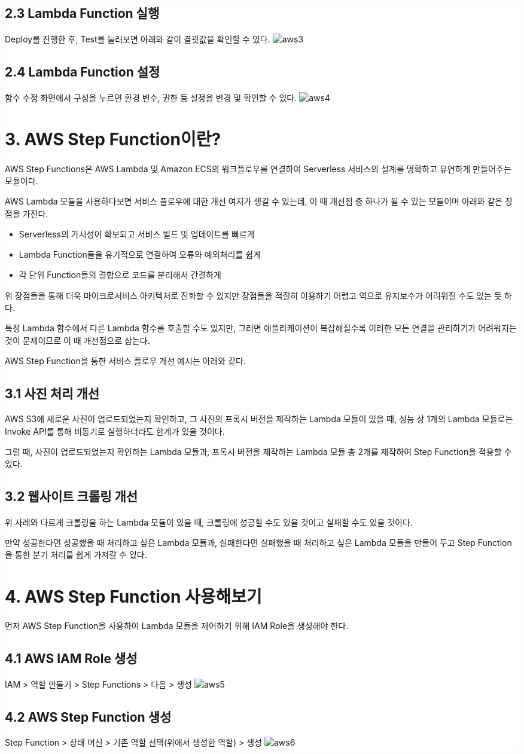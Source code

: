 ## 2.3 Lambda Function 실행
Deploy를 진행한 후, Test를 눌러보면 아래와 같이 결괏값을 확인할 수 있다.
![aws3](https://user-images.githubusercontent.com/52072077/179355605-8f500eed-26ec-4c7d-b466-9f6d844d80dc.png)

## 2.4 Lambda Function 설정
함수 수정 화면에서 구성을 누르면 환경 변수, 권한 등 설정을 변경 및 확인할 수 있다.
![aws4](https://user-images.githubusercontent.com/52072077/179355609-4c674708-8749-4782-bfed-a1e647211556.png)

# 3. AWS Step Function이란?
AWS Step Functions은 AWS Lambda 및 Amazon ECS의 워크플로우를 연결하여 Serverless 서비스의 설계를 명확하고 유연하게 만들어주는 모듈이다.

AWS Lambda 모듈을 사용하다보면 서비스 플로우에 대한 개선 여지가 생길 수 있는데, 이 때 개선점 중 하나가 될 수 있는 모듈이며 아래와 같은 장점을 가진다.

- Serverless의 가시성이 확보되고 서비스 빌드 및 업데이트를 빠르게

- Lambda Function들을 유기적으로 연결하여 오류와 예외처리를 쉽게 

- 각 단위 Function들의 결합으로 코드를 분리해서 간결하게

위 장점들을 통해 더욱 마이크로서비스 아키텍처로 진화할 수 있지만 장점들을 적절히 이용하기 어렵고 역으로 유지보수가 어려워질 수도 있는 듯 하다.

특정 Lambda 함수에서 다른 Lambda 함수를 호출할 수도 있지만, 그러면 애플리케이션이 복잡해질수록 이러한 모든 연결을 관리하기가 어려워지는 것이 문제이므로 이 때 개선점으로 삼는다.

AWS Step Function을 통한 서비스 플로우 개선 예시는 아래와 같다.

## 3.1 사진 처리 개선
AWS S3에 새로운 사진이 업로드되었는지 확인하고, 그 사진의 프록시 버전을 제작하는 Lambda 모듈이 있을 때, 성능 상 1개의 Lambda 모듈로는 Invoke API를 통해 비동기로 실행하더라도 한계가 있을 것이다.  

그럴 때, 사진이 업로드되었는지 확인하는 Lambda 모듈과, 프록시 버전을 제작하는 Lambda 모듈 총 2개를 제작하여 Step Function을 적용할 수 있다.

## 3.2 웹사이트 크롤링 개선
위 사례와 다르게 크롤링을 하는 Lambda 모듈이 있을 때, 크롤링에 성공할 수도 있을 것이고 실패할 수도 있을 것이다.

만약 성공한다면 성공했을 때 처리하고 싶은 Lambda 모듈과, 실패한다면 실패했을 때 처리하고 싶은 Lambda 모듈을 만들어 두고 Step Function을 통한 분기 처리를 쉽게 가져갈 수 있다.

# 4. AWS Step Function 사용해보기
먼저 AWS Step Function을 사용하여 Lambda 모듈을 제어하기 위해 IAM Role을 생성해야 한다.

## 4.1 AWS IAM Role 생성
IAM > 역할 만들기 > Step Functions > 다음 > 생성
![aws5](https://user-images.githubusercontent.com/52072077/179355610-12483358-b097-447b-8178-7db39cb6ee6e.png)

## 4.2 AWS Step Function 생성
Step Function > 상태 머신 > 기존 역할 선택(위에서 생성한 역할) > 생성
![aws6](https://user-images.githubusercontent.com/52072077/179355638-41f8ab4c-74a9-4504-bea9-9132773fd615.png)
